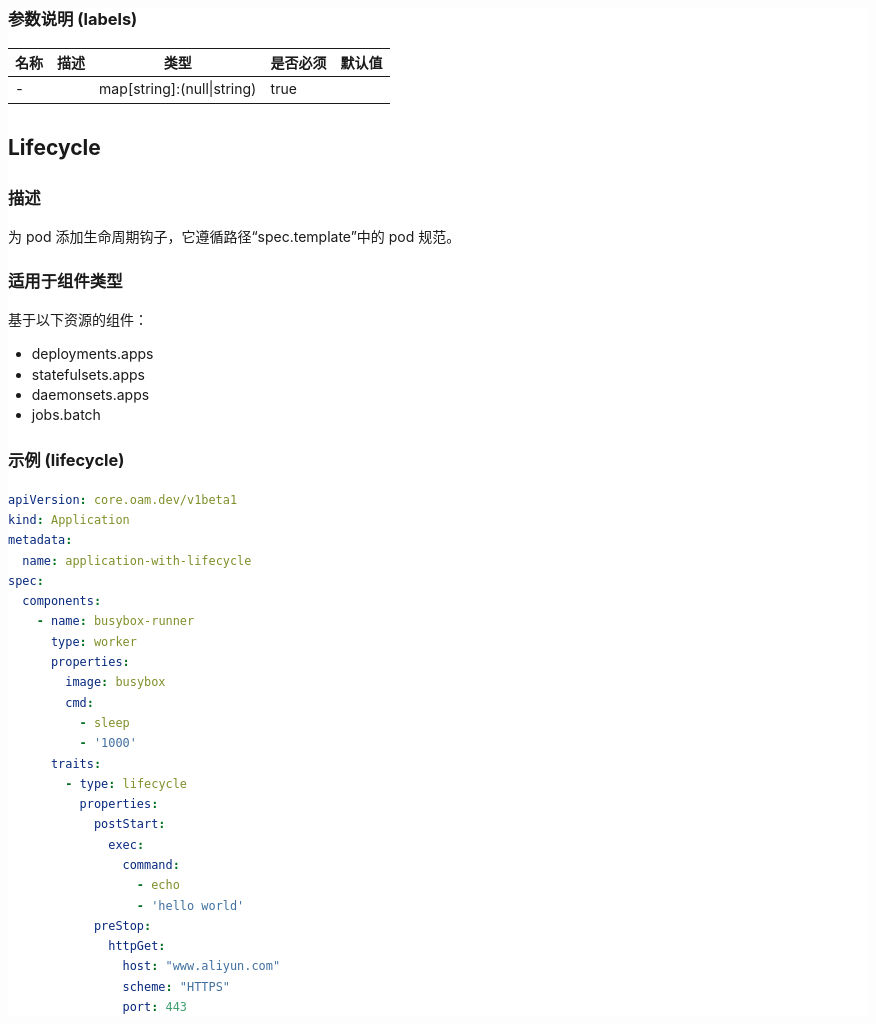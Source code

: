 ### 参数说明 (labels)


 名称 | 描述 | 类型 | 是否必须 | 默认值 
 ------ | ------ | ------ | ------------ | --------- 
 \- |  | map[string]:(null&#124;string) | true |  


## Lifecycle

### 描述

为 pod 添加生命周期钩子，它遵循路径“spec.template”中的 pod 规范。

### 适用于组件类型

基于以下资源的组件：
- deployments.apps
- statefulsets.apps
- daemonsets.apps
- jobs.batch



### 示例 (lifecycle)

```yaml
apiVersion: core.oam.dev/v1beta1
kind: Application
metadata:
  name: application-with-lifecycle
spec:
  components:
    - name: busybox-runner
      type: worker
      properties:
        image: busybox
        cmd:
          - sleep
          - '1000'
      traits:
        - type: lifecycle
          properties:
            postStart:
              exec:
                command:
                  - echo
                  - 'hello world'
            preStop:
              httpGet:
                host: "www.aliyun.com"
                scheme: "HTTPS"
                port: 443
```
